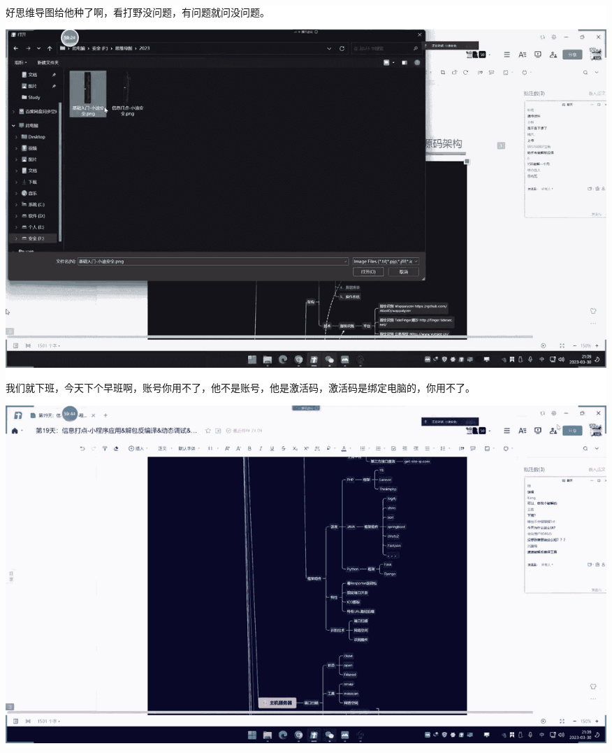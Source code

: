 好思维导图给他种了啊，看打野没问题，有问题就问没问题。

![](img/ec583ecafaea86f54c189669ec5b025a_211.png)

我们就下班，今天下个早班啊，账号你用不了，他不是账号，他是激活码，激活码是绑定电脑的，你用不了。

![](img/ec583ecafaea86f54c189669ec5b025a_213.png)
